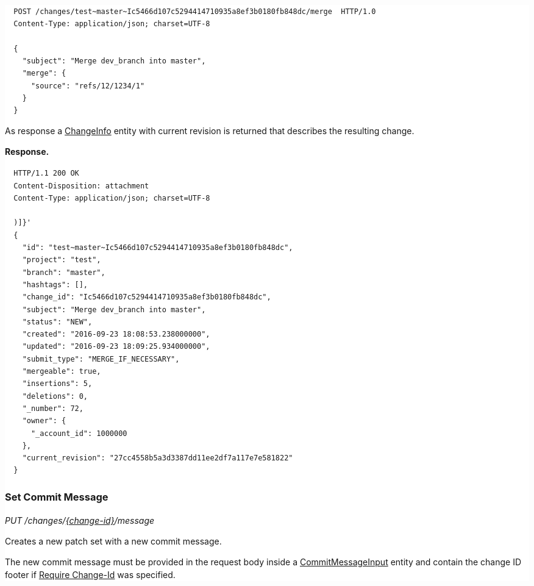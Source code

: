 ``` 
  POST /changes/test~master~Ic5466d107c5294414710935a8ef3b0180fb848dc/merge  HTTP/1.0
  Content-Type: application/json; charset=UTF-8

  {
    "subject": "Merge dev_branch into master",
    "merge": {
      "source": "refs/12/1234/1"
    }
  }
```

As response a [ChangeInfo](#change-info) entity with current revision is
returned that describes the resulting change.

**Response.**

``` 
  HTTP/1.1 200 OK
  Content-Disposition: attachment
  Content-Type: application/json; charset=UTF-8

  )]}'
  {
    "id": "test~master~Ic5466d107c5294414710935a8ef3b0180fb848dc",
    "project": "test",
    "branch": "master",
    "hashtags": [],
    "change_id": "Ic5466d107c5294414710935a8ef3b0180fb848dc",
    "subject": "Merge dev_branch into master",
    "status": "NEW",
    "created": "2016-09-23 18:08:53.238000000",
    "updated": "2016-09-23 18:09:25.934000000",
    "submit_type": "MERGE_IF_NECESSARY",
    "mergeable": true,
    "insertions": 5,
    "deletions": 0,
    "_number": 72,
    "owner": {
      "_account_id": 1000000
    },
    "current_revision": "27cc4558b5a3d3387dd11ee2df7a117e7e581822"
  }
```

### Set Commit Message

*PUT /changes/[{change-id}](#change-id)/message*

Creates a new patch set with a new commit message.

The new commit message must be provided in the request body inside a
[CommitMessageInput](#commit-message-input) entity and contain the
change ID footer if [Require
Change-Id](project-configuration.html#require-change-id) was
specified.
